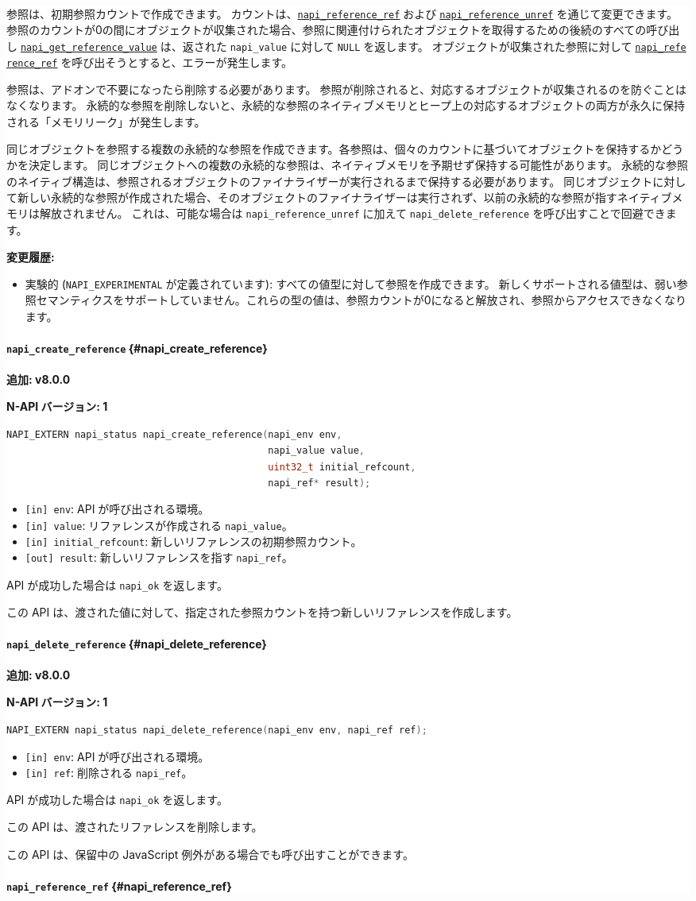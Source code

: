 参照は、初期参照カウントで作成できます。 カウントは、[`napi_reference_ref`](/ja/nodejs/api/n-api#napi_reference_ref) および [`napi_reference_unref`](/ja/nodejs/api/n-api#napi_reference_unref) を通じて変更できます。 参照のカウントが0の間にオブジェクトが収集された場合、参照に関連付けられたオブジェクトを取得するための後続のすべての呼び出し [`napi_get_reference_value`](/ja/nodejs/api/n-api#napi_get_reference_value) は、返された `napi_value` に対して `NULL` を返します。 オブジェクトが収集された参照に対して [`napi_reference_ref`](/ja/nodejs/api/n-api#napi_reference_ref) を呼び出そうとすると、エラーが発生します。

参照は、アドオンで不要になったら削除する必要があります。 参照が削除されると、対応するオブジェクトが収集されるのを防ぐことはなくなります。 永続的な参照を削除しないと、永続的な参照のネイティブメモリとヒープ上の対応するオブジェクトの両方が永久に保持される「メモリリーク」が発生します。

同じオブジェクトを参照する複数の永続的な参照を作成できます。各参照は、個々のカウントに基づいてオブジェクトを保持するかどうかを決定します。 同じオブジェクトへの複数の永続的な参照は、ネイティブメモリを予期せず保持する可能性があります。 永続的な参照のネイティブ構造は、参照されるオブジェクトのファイナライザーが実行されるまで保持する必要があります。 同じオブジェクトに対して新しい永続的な参照が作成された場合、そのオブジェクトのファイナライザーは実行されず、以前の永続的な参照が指すネイティブメモリは解放されません。 これは、可能な場合は `napi_reference_unref` に加えて `napi_delete_reference` を呼び出すことで回避できます。

**変更履歴:**

- 実験的 (`NAPI_EXPERIMENTAL` が定義されています): すべての値型に対して参照を作成できます。 新しくサポートされる値型は、弱い参照セマンティクスをサポートしていません。これらの型の値は、参照カウントが0になると解放され、参照からアクセスできなくなります。


#### `napi_create_reference` {#napi_create_reference}

**追加: v8.0.0**

**N-API バージョン: 1**

```C [C]
NAPI_EXTERN napi_status napi_create_reference(napi_env env,
                                              napi_value value,
                                              uint32_t initial_refcount,
                                              napi_ref* result);
```
- `[in] env`: API が呼び出される環境。
- `[in] value`: リファレンスが作成される `napi_value`。
- `[in] initial_refcount`: 新しいリファレンスの初期参照カウント。
- `[out] result`: 新しいリファレンスを指す `napi_ref`。

API が成功した場合は `napi_ok` を返します。

この API は、渡された値に対して、指定された参照カウントを持つ新しいリファレンスを作成します。

#### `napi_delete_reference` {#napi_delete_reference}

**追加: v8.0.0**

**N-API バージョン: 1**

```C [C]
NAPI_EXTERN napi_status napi_delete_reference(napi_env env, napi_ref ref);
```
- `[in] env`: API が呼び出される環境。
- `[in] ref`: 削除される `napi_ref`。

API が成功した場合は `napi_ok` を返します。

この API は、渡されたリファレンスを削除します。

この API は、保留中の JavaScript 例外がある場合でも呼び出すことができます。

#### `napi_reference_ref` {#napi_reference_ref}
